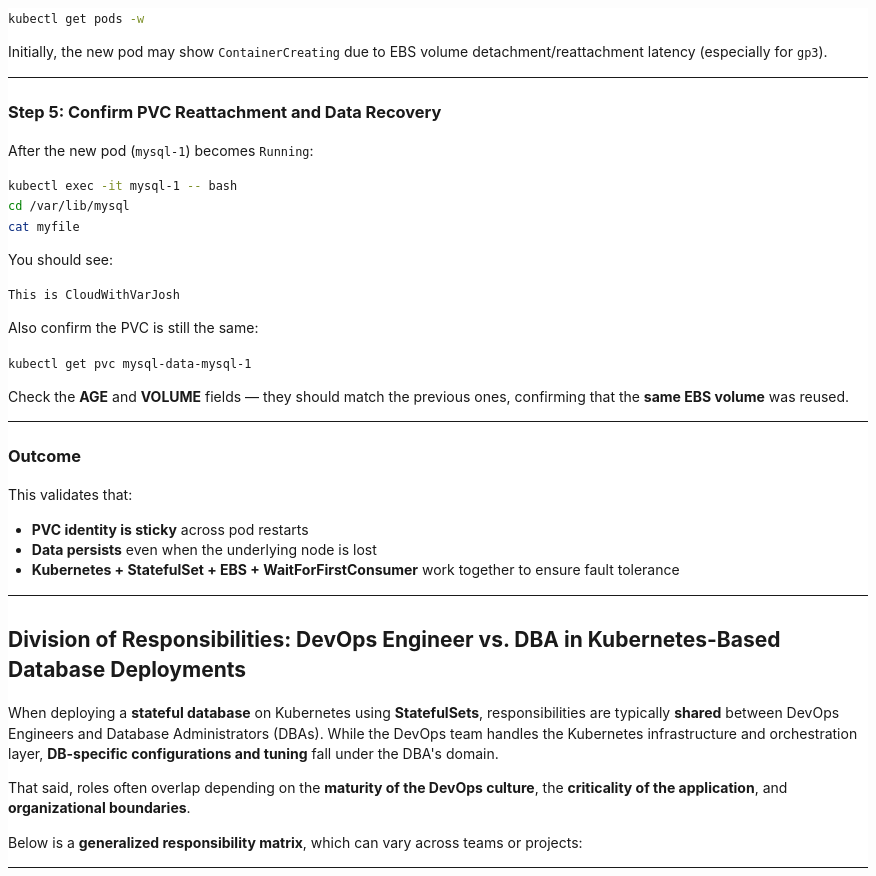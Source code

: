 ```bash
kubectl get pods -w
```

Initially, the new pod may show `ContainerCreating` due to EBS volume detachment/reattachment latency (especially for `gp3`).

---

### Step 5: Confirm PVC Reattachment and Data Recovery

After the new pod (`mysql-1`) becomes `Running`:

```bash
kubectl exec -it mysql-1 -- bash
cd /var/lib/mysql
cat myfile
```

You should see:

```bash
This is CloudWithVarJosh
```

Also confirm the PVC is still the same:

```bash
kubectl get pvc mysql-data-mysql-1
```

Check the **AGE** and **VOLUME** fields — they should match the previous ones, confirming that the **same EBS volume** was reused.

---

### Outcome

This validates that:

* **PVC identity is sticky** across pod restarts
* **Data persists** even when the underlying node is lost
* **Kubernetes + StatefulSet + EBS + WaitForFirstConsumer** work together to ensure fault tolerance

---

## Division of Responsibilities: DevOps Engineer vs. DBA in Kubernetes-Based Database Deployments

When deploying a **stateful database** on Kubernetes using **StatefulSets**, responsibilities are typically **shared** between DevOps Engineers and Database Administrators (DBAs). While the DevOps team handles the Kubernetes infrastructure and orchestration layer, **DB-specific configurations and tuning** fall under the DBA's domain.

That said, roles often overlap depending on the **maturity of the DevOps culture**, the **criticality of the application**, and **organizational boundaries**.

Below is a **generalized responsibility matrix**, which can vary across teams or projects:

---